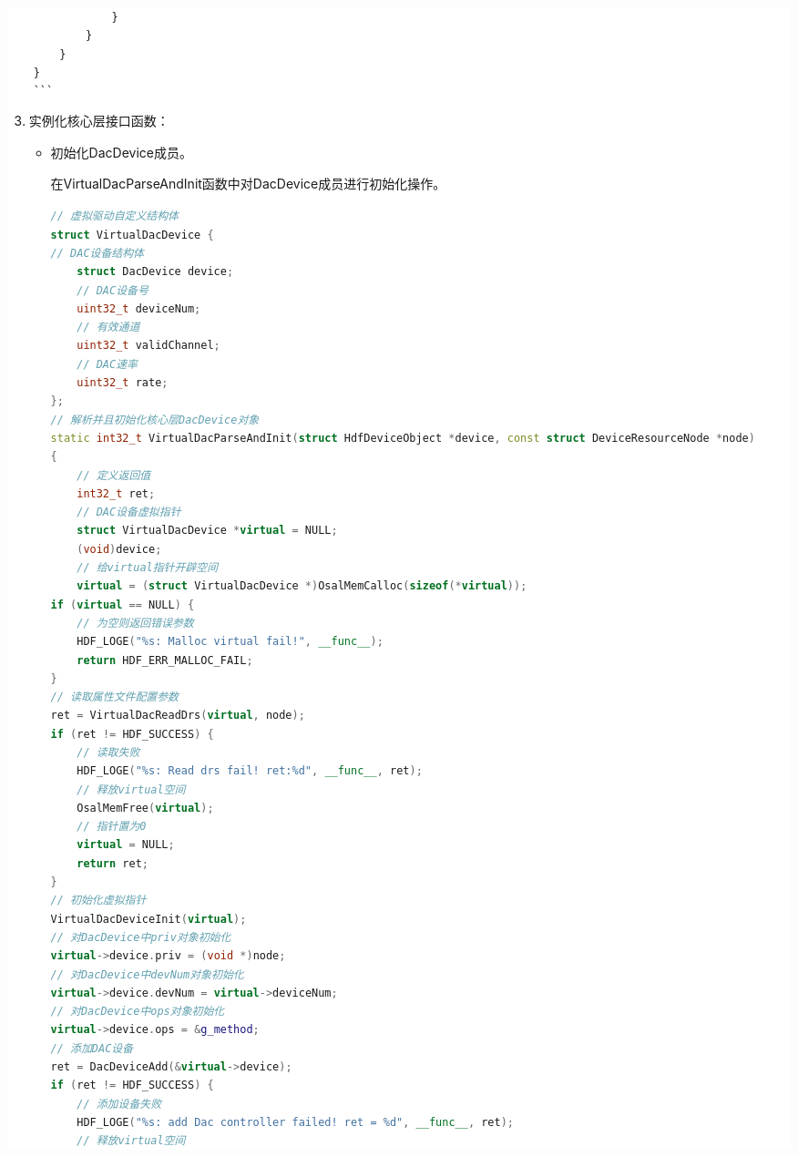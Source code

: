                    }
                }
            }
        }
        ```

3.  实例化核心层接口函数：
    
    - 初始化DacDevice成员。
    
        在VirtualDacParseAndInit函数中对DacDevice成员进行初始化操作。

        ```c++
        // 虚拟驱动自定义结构体
        struct VirtualDacDevice {
        // DAC设备结构体
            struct DacDevice device;
            // DAC设备号
            uint32_t deviceNum;
            // 有效通道
            uint32_t validChannel;
            // DAC速率
            uint32_t rate;
        };
        // 解析并且初始化核心层DacDevice对象
        static int32_t VirtualDacParseAndInit(struct HdfDeviceObject *device, const struct DeviceResourceNode *node)
        {
            // 定义返回值
            int32_t ret;
            // DAC设备虚拟指针
            struct VirtualDacDevice *virtual = NULL;
            (void)device;
            // 给virtual指针开辟空间
            virtual = (struct VirtualDacDevice *)OsalMemCalloc(sizeof(*virtual));
        if (virtual == NULL) {
            // 为空则返回错误参数
            HDF_LOGE("%s: Malloc virtual fail!", __func__);
            return HDF_ERR_MALLOC_FAIL;
        }
        // 读取属性文件配置参数
        ret = VirtualDacReadDrs(virtual, node);
        if (ret != HDF_SUCCESS) {
            // 读取失败
            HDF_LOGE("%s: Read drs fail! ret:%d", __func__, ret);
            // 释放virtual空间
            OsalMemFree(virtual);
            // 指针置为0
            virtual = NULL;
            return ret;
        }
        // 初始化虚拟指针
        VirtualDacDeviceInit(virtual);
        // 对DacDevice中priv对象初始化
        virtual->device.priv = (void *)node;
        // 对DacDevice中devNum对象初始化
        virtual->device.devNum = virtual->deviceNum;
        // 对DacDevice中ops对象初始化
        virtual->device.ops = &g_method;
        // 添加DAC设备
        ret = DacDeviceAdd(&virtual->device);
        if (ret != HDF_SUCCESS) {
            // 添加设备失败
            HDF_LOGE("%s: add Dac controller failed! ret = %d", __func__, ret);
            // 释放virtual空间